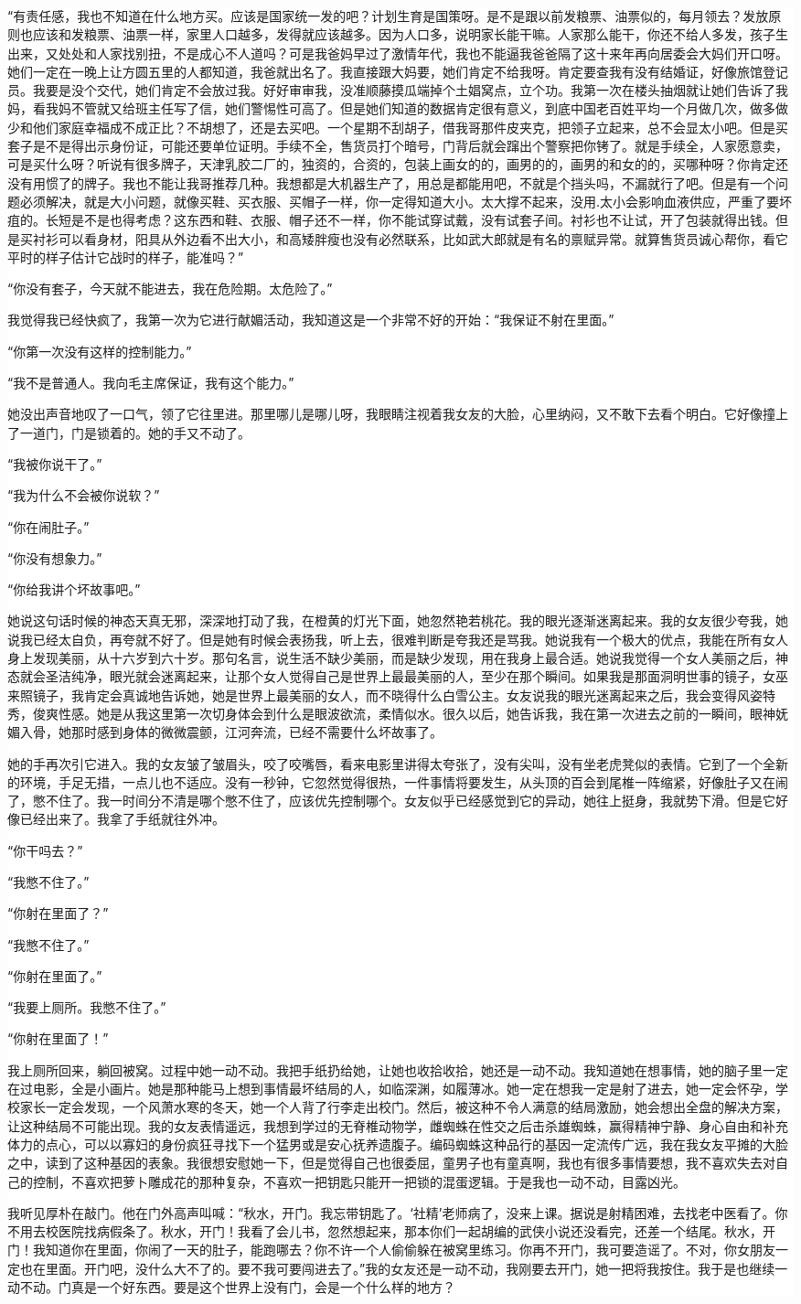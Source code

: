 “有责任感，我也不知道在什么地方买。应该是国家统一发的吧？计划生育是国策呀。是不是跟以前发粮票、油票似的，每月领去？发放原则也应该和发粮票、油票一样，家里人口越多，发得就应该越多。因为人口多，说明家长能干嘛。人家那么能干，你还不给人多发，孩子生出来，又处处和人家找别扭，不是成心不人道吗？可是我爸妈早过了激情年代，我也不能逼我爸爸隔了这十来年再向居委会大妈们开口呀。她们一定在一晚上让方圆五里的人都知道，我爸就出名了。我直接跟大妈要，她们肯定不给我呀。肯定要查我有没有结婚证，好像旅馆登记员。我要是没个交代，她们肯定不会放过我。好好审审我，没准顺藤摸瓜端掉个土娼窝点，立个功。我第一次在楼头抽烟就让她们告诉了我妈，看我妈不管就又给班主任写了信，她们警惕性可高了。但是她们知道的数据肯定很有意义，到底中国老百姓平均一个月做几次，做多做少和他们家庭幸福成不成正比？不胡想了，还是去买吧。一个星期不刮胡子，借我哥那件皮夹克，把领子立起来，总不会显太小吧。但是买套子是不是得出示身份证，可能还要单位证明。手续不全，售货员打个暗号，门背后就会蹿出个警察把你铐了。就是手续全，人家愿意卖，可是买什么呀？听说有很多牌子，天津乳胶二厂的，独资的，合资的，包装上画女的的，画男的的，画男的和女的的，买哪种呀？你肯定还没有用惯了的牌子。我也不能让我哥推荐几种。我想都是大机器生产了，用总是都能用吧，不就是个挡头吗，不漏就行了吧。但是有一个问题必须解决，就是大小问题，就像买鞋、买衣服、买帽子一样，你一定得知道大小。太大撑不起来，没用.太小会影响血液供应，严重了要坏疽的。长短是不是也得考虑？这东西和鞋、衣服、帽子还不一样，你不能试穿试戴，没有试套子间。衬衫也不让试，开了包装就得出钱。但是买衬衫可以看身材，阳具从外边看不出大小，和高矮胖瘦也没有必然联系，比如武大郎就是有名的禀赋异常。就算售货员诚心帮你，看它平时的样子估计它战时的样子，能准吗？”

“你没有套子，今天就不能进去，我在危险期。太危险了。”

我觉得我已经快疯了，我第一次为它进行献媚活动，我知道这是一个非常不好的开始：“我保证不射在里面。”

“你第一次没有这样的控制能力。”

“我不是普通人。我向毛主席保证，我有这个能力。”

她没出声音地叹了一口气，领了它往里进。那里哪儿是哪儿呀，我眼睛注视着我女友的大脸，心里纳闷，又不敢下去看个明白。它好像撞上了一道门，门是锁着的。她的手又不动了。

“我被你说干了。”

“我为什么不会被你说软？”

“你在闹肚子。”

“你没有想象力。”

“你给我讲个坏故事吧。”

她说这句话时候的神态天真无邪，深深地打动了我，在橙黄的灯光下面，她忽然艳若桃花。我的眼光逐渐迷离起来。我的女友很少夸我，她说我已经太自负，再夸就不好了。但是她有时候会表扬我，听上去，很难判断是夸我还是骂我。她说我有一个极大的优点，我能在所有女人身上发现美丽，从十六岁到六十岁。那句名言，说生活不缺少美丽，而是缺少发现，用在我身上最合适。她说我觉得一个女人美丽之后，神态就会圣洁纯净，眼光就会迷离起来，让那个女人觉得自己是世界上最最美丽的人，至少在那个瞬间。如果我是那面洞明世事的镜子，女巫来照镜子，我肯定会真诚地告诉她，她是世界上最美丽的女人，而不晓得什么白雪公主。女友说我的眼光迷离起来之后，我会变得风姿特秀，俊爽性感。她是从我这里第一次切身体会到什么是眼波欲流，柔情似水。很久以后，她告诉我，我在第一次进去之前的一瞬间，眼神妩媚入骨，她那时感到身体的微微震颤，江河奔流，已经不需要什么坏故事了。

她的手再次引它进入。我的女友皱了皱眉头，咬了咬嘴唇，看来电影里讲得太夸张了，没有尖叫，没有坐老虎凳似的表情。它到了一个全新的环境，手足无措，一点儿也不适应。没有一秒钟，它忽然觉得很热，一件事情将要发生，从头顶的百会到尾椎一阵缩紧，好像肚子又在闹了，憋不住了。我一时间分不清是哪个憋不住了，应该优先控制哪个。女友似乎已经感觉到它的异动，她往上挺身，我就势下滑。但是它好像已经出来了。我拿了手纸就往外冲。

“你干吗去？”

“我憋不住了。”

“你射在里面了？”

“我憋不住了。”

“你射在里面了。”

“我要上厕所。我憋不住了。”

“你射在里面了！”

我上厕所回来，躺回被窝。过程中她一动不动。我把手纸扔给她，让她也收拾收拾，她还是一动不动。我知道她在想事情，她的脑子里一定在过电影，全是小画片。她是那种能马上想到事情最坏结局的人，如临深渊，如履薄冰。她一定在想我一定是射了进去，她一定会怀孕，学校家长一定会发现，一个风萧水寒的冬天，她一个人背了行李走出校门。然后，被这种不令人满意的结局激励，她会想出全盘的解决方案，让这种结局不可能出现。我的女友表情遥远，我想到学过的无脊椎动物学，雌蜘蛛在性交之后击杀雄蜘蛛，赢得精神宁静、身心自由和补充体力的点心，可以以寡妇的身份疯狂寻找下一个猛男或是安心抚养遗腹子。编码蜘蛛这种品行的基因一定流传广远，我在我女友平摊的大脸之中，读到了这种基因的表象。我很想安慰她一下，但是觉得自己也很委屈，童男子也有童真啊，我也有很多事情要想，我不喜欢失去对自己的控制，不喜欢把萝卜雕成花的那种复杂，不喜欢一把钥匙只能开一把锁的混蛋逻辑。于是我也一动不动，目露凶光。

我听见厚朴在敲门。他在门外高声叫喊：“秋水，开门。我忘带钥匙了。‘社精’老师病了，没来上课。据说是射精困难，去找老中医看了。你不用去校医院找病假条了。秋水，开门！我看了会儿书，忽然想起来，那本你们一起胡编的武侠小说还没看完，还差一个结尾。秋水，开门！我知道你在里面，你闹了一天的肚子，能跑哪去？你不许一个人偷偷躲在被窝里练习。你再不开门，我可要造谣了。不对，你女朋友一定也在里面。开门吧，没什么大不了的。要不我可要闯进去了。”我的女友还是一动不动，我刚要去开门，她一把将我按住。我于是也继续一动不动。门真是一个好东西。要是这个世界上没有门，会是一个什么样的地方？
